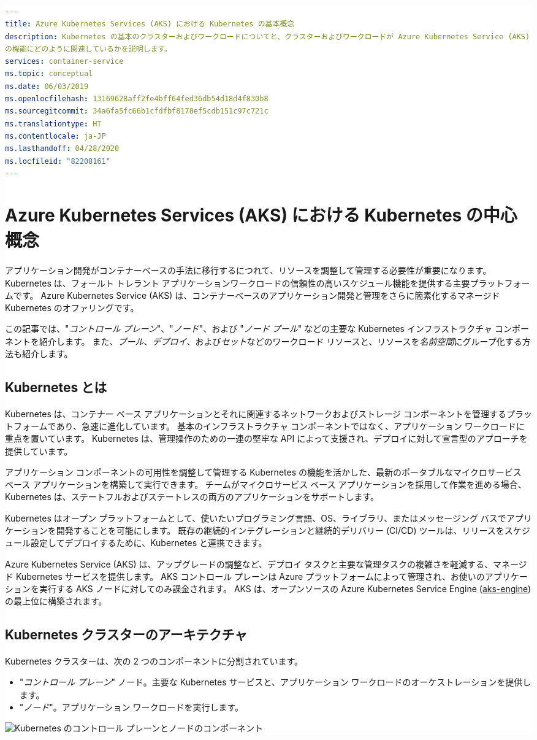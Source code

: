 ```yaml
---
title: Azure Kubernetes Services (AKS) における Kubernetes の基本概念
description: Kubernetes の基本のクラスターおよびワークロードについてと、クラスターおよびワークロードが Azure Kubernetes Service (AKS) の機能にどのように関連しているかを説明します。
services: container-service
ms.topic: conceptual
ms.date: 06/03/2019
ms.openlocfilehash: 13169628aff2fe4bff64fed36db54d18d4f830b8
ms.sourcegitcommit: 34a6fa5fc66b1cfdfbf8178ef5cdb151c97c721c
ms.translationtype: HT
ms.contentlocale: ja-JP
ms.lasthandoff: 04/28/2020
ms.locfileid: "82208161"
---
```

# <a name="kubernetes-core-concepts-for-azure-kubernetes-service-aks"></a>Azure Kubernetes Services (AKS) における Kubernetes の中心概念

アプリケーション開発がコンテナーベースの手法に移行するにつれて、リソースを調整して管理する必要性が重要になります。 Kubernetes は、フォールト トレラント アプリケーションワークロードの信頼性の高いスケジュール機能を提供する主要プラットフォームです。 Azure Kubernetes Service (AKS) は、コンテナーベースのアプリケーション開発と管理をさらに簡素化するマネージド Kubernetes のオファリングです。

この記事では、"*コントロール プレーン*"、"*ノード*"、および "*ノード プール*" などの主要な Kubernetes インフラストラクチャ コンポーネントを紹介します。 また、*プール*、*デプロイ*、および*セット*などのワークロード リソースと、リソースを*名前空間*にグループ化する方法も紹介します。

## <a name="what-is-kubernetes"></a>Kubernetes とは

Kubernetes は、コンテナー ベース アプリケーションとそれに関連するネットワークおよびストレージ コンポーネントを管理するプラットフォームであり、急速に進化しています。 基本のインフラストラクチャ コンポーネントではなく、アプリケーション ワークロードに重点を置いています。 Kubernetes は、管理操作のための一連の堅牢な API によって支援され、デプロイに対して宣言型のアプローチを提供しています。

アプリケーション コンポーネントの可用性を調整して管理する Kubernetes の機能を活かした、最新のポータブルなマイクロサービス ベース アプリケーションを構築して実行できます。 チームがマイクロサービス ベース アプリケーションを採用して作業を進める場合、Kubernetes は、ステートフルおよびステートレスの両方のアプリケーションをサポートします。

Kubernetes はオープン プラットフォームとして、使いたいプログラミング言語、OS、ライブラリ、またはメッセージング バスでアプリケーションを開発することを可能にします。 既存の継続的インテグレーションと継続的デリバリー (CI/CD) ツールは、リリースをスケジュール設定してデプロイするために、Kubernetes と連携できます。

Azure Kubernetes Service (AKS) は、アップグレードの調整など、デプロイ タスクと主要な管理タスクの複雑さを軽減する、マネージド Kubernetes サービスを提供します。 AKS コントロール プレーンは Azure プラットフォームによって管理され、お使いのアプリケーションを実行する AKS ノードに対してのみ課金されます。 AKS は、オープンソースの Azure Kubernetes Service Engine ([aks-engine][aks-engine]) の最上位に構築されます。

## <a name="kubernetes-cluster-architecture"></a>Kubernetes クラスターのアーキテクチャ

Kubernetes クラスターは、次の 2 つのコンポーネントに分割されています。

- "*コントロール プレーン*" ノード。主要な Kubernetes サービスと、アプリケーション ワークロードのオーケストレーションを提供します。
- "*ノード*"。アプリケーション ワークロードを実行します。

![Kubernetes のコントロール プレーンとノードのコンポーネント](media/concepts-clusters-workloads/control-plane-and-nodes.png)


[aks-engine]: https://github.com/Azure/aks-engine
[kubernetes-pods]: https://kubernetes.io/docs/concepts/workloads/pods/pod-overview/
[kubernetes-pod-lifecycle]: https://kubernetes.io/docs/concepts/workloads/pods/pod-lifecycle/
[kubernetes-deployments]: https://kubernetes.io/docs/concepts/workloads/controllers/deployment/
[kubernetes-statefulsets]: https://kubernetes.io/docs/concepts/workloads/controllers/statefulset/
[kubernetes-daemonset]: https://kubernetes.io/docs/concepts/workloads/controllers/daemonset/
[kubernetes-namespaces]: https://kubernetes.io/docs/concepts/overview/working-with-objects/namespaces/
[helm]: https://helm.sh/
[azure-cloud-shell]: https://shell.azure.com
[aks-concepts-identity]: concepts-identity.md
[aks-concepts-security]: concepts-security.md
[aks-concepts-scale]: concepts-scale.md
[aks-concepts-storage]: concepts-storage.md
[aks-concepts-network]: concepts-network.md
[acr-helm]: ../container-registry/container-registry-helm-repos.md
[aks-helm]: kubernetes-helm.md
[operator-best-practices-cluster-security]: operator-best-practices-cluster-security.md
[operator-best-practices-scheduler]: operator-best-practices-scheduler.md
[use-multiple-node-pools]: use-multiple-node-pools.md
[operator-best-practices-advanced-scheduler]: operator-best-practices-advanced-scheduler.md